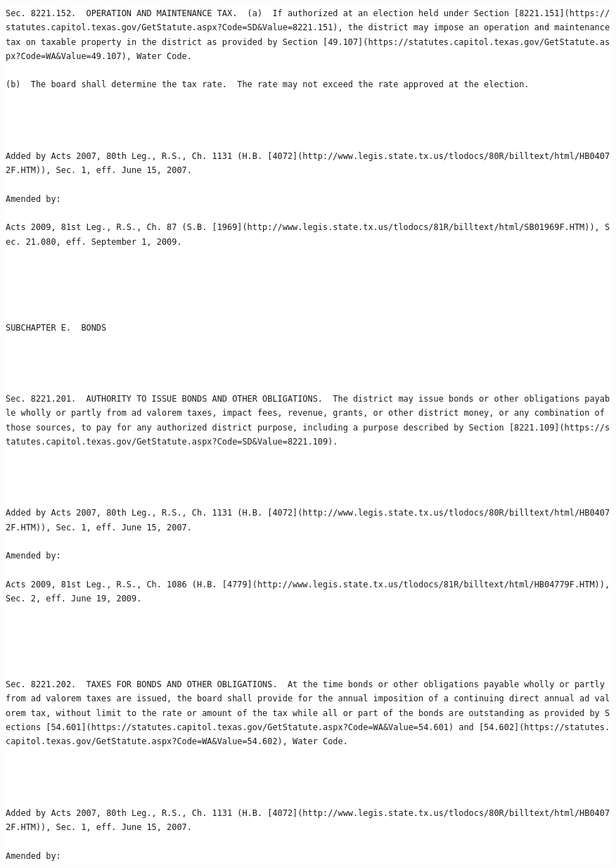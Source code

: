     
    
    
    Sec. 8221.152.  OPERATION AND MAINTENANCE TAX.  (a)  If authorized at an election held under Section [8221.151](https://statutes.capitol.texas.gov/GetStatute.aspx?Code=SD&Value=8221.151), the district may impose an operation and maintenance tax on taxable property in the district as provided by Section [49.107](https://statutes.capitol.texas.gov/GetStatute.aspx?Code=WA&Value=49.107), Water Code.
    
    (b)  The board shall determine the tax rate.  The rate may not exceed the rate approved at the election.
    
    
    
    
    Added by Acts 2007, 80th Leg., R.S., Ch. 1131 (H.B. [4072](http://www.legis.state.tx.us/tlodocs/80R/billtext/html/HB04072F.HTM)), Sec. 1, eff. June 15, 2007.
    
    Amended by: 
    
    Acts 2009, 81st Leg., R.S., Ch. 87 (S.B. [1969](http://www.legis.state.tx.us/tlodocs/81R/billtext/html/SB01969F.HTM)), Sec. 21.080, eff. September 1, 2009.
    
    
    
    
    
    SUBCHAPTER E.  BONDS
    
      
    
    
    Sec. 8221.201.  AUTHORITY TO ISSUE BONDS AND OTHER OBLIGATIONS.  The district may issue bonds or other obligations payable wholly or partly from ad valorem taxes, impact fees, revenue, grants, or other district money, or any combination of those sources, to pay for any authorized district purpose, including a purpose described by Section [8221.109](https://statutes.capitol.texas.gov/GetStatute.aspx?Code=SD&Value=8221.109).
    
    
    
    
    Added by Acts 2007, 80th Leg., R.S., Ch. 1131 (H.B. [4072](http://www.legis.state.tx.us/tlodocs/80R/billtext/html/HB04072F.HTM)), Sec. 1, eff. June 15, 2007.
    
    Amended by: 
    
    Acts 2009, 81st Leg., R.S., Ch. 1086 (H.B. [4779](http://www.legis.state.tx.us/tlodocs/81R/billtext/html/HB04779F.HTM)), Sec. 2, eff. June 19, 2009.
    
    
    
    
    
    Sec. 8221.202.  TAXES FOR BONDS AND OTHER OBLIGATIONS.  At the time bonds or other obligations payable wholly or partly from ad valorem taxes are issued, the board shall provide for the annual imposition of a continuing direct annual ad valorem tax, without limit to the rate or amount of the tax while all or part of the bonds are outstanding as provided by Sections [54.601](https://statutes.capitol.texas.gov/GetStatute.aspx?Code=WA&Value=54.601) and [54.602](https://statutes.capitol.texas.gov/GetStatute.aspx?Code=WA&Value=54.602), Water Code.
    
    
    
    
    Added by Acts 2007, 80th Leg., R.S., Ch. 1131 (H.B. [4072](http://www.legis.state.tx.us/tlodocs/80R/billtext/html/HB04072F.HTM)), Sec. 1, eff. June 15, 2007.
    
    Amended by: 
    